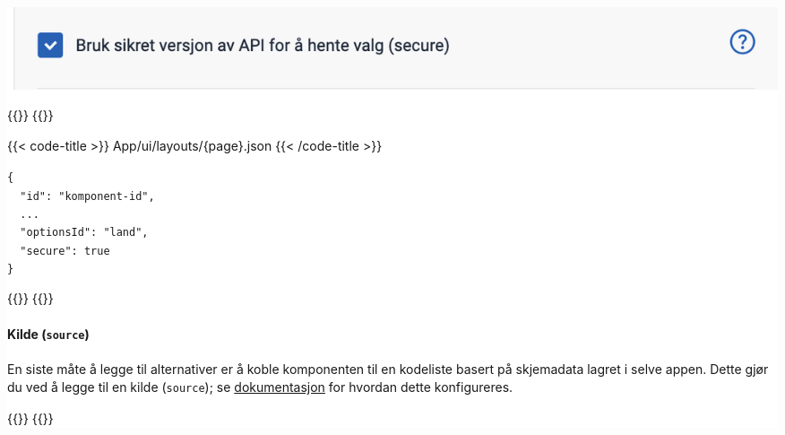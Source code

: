 ![Sikret API innstilling](../Sikret-API-settings.png)

{{</content-version-container>}}
{{<content-version-container version-label="Kode">}}

{{< code-title >}}
App/ui/layouts/{page}.json
{{< /code-title >}}

```json{hl_lines="4-5"}
{
  "id": "komponent-id",
  ...
  "optionsId": "land",
  "secure": true
}
```
{{</content-version-container>}}
{{</content-version-selector>}}

#### Kilde (`source`)

En siste måte å legge til alternativer er å koble komponenten til en kodeliste basert på skjemadata lagret i selve appen.
Dette gjør du ved å legge til en kilde (`source`); se [dokumentasjon](/nb/app/development/data/options/repeating-group-codelists/) for hvordan dette konfigureres.

{{<content-version-selector classes="border-box">}}
{{<content-version-container version-label="Altinn Studio Designer">}}
